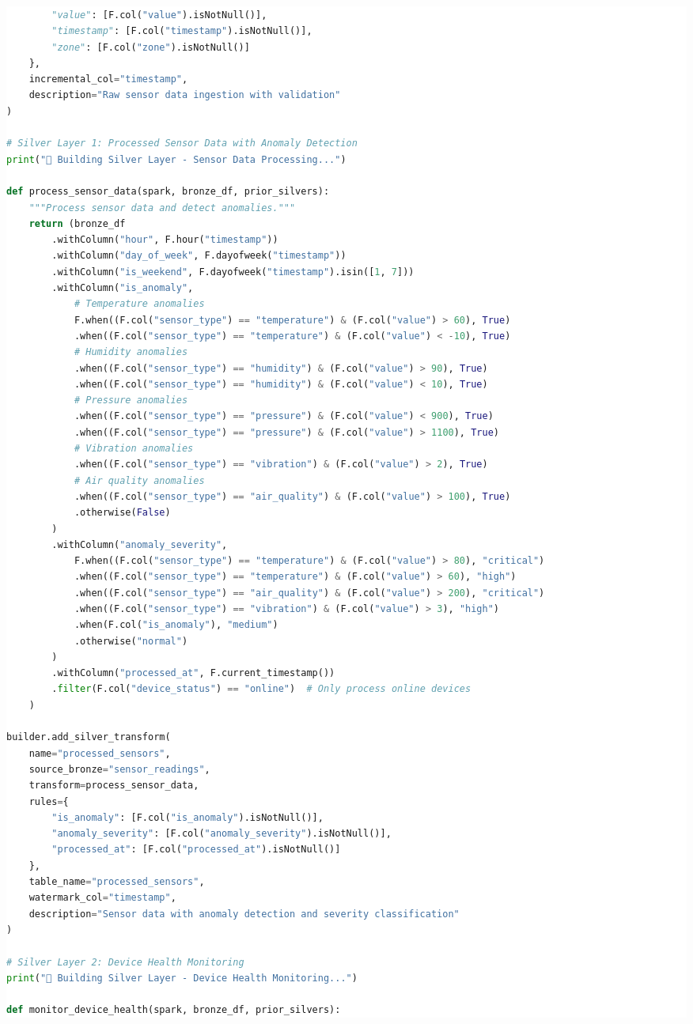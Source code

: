```python
        "value": [F.col("value").isNotNull()],
        "timestamp": [F.col("timestamp").isNotNull()],
        "zone": [F.col("zone").isNotNull()]
    },
    incremental_col="timestamp",
    description="Raw sensor data ingestion with validation"
)

# Silver Layer 1: Processed Sensor Data with Anomaly Detection
print("🥈 Building Silver Layer - Sensor Data Processing...")

def process_sensor_data(spark, bronze_df, prior_silvers):
    """Process sensor data and detect anomalies."""
    return (bronze_df
        .withColumn("hour", F.hour("timestamp"))
        .withColumn("day_of_week", F.dayofweek("timestamp"))
        .withColumn("is_weekend", F.dayofweek("timestamp").isin([1, 7]))
        .withColumn("is_anomaly",
            # Temperature anomalies
            F.when((F.col("sensor_type") == "temperature") & (F.col("value") > 60), True)
            .when((F.col("sensor_type") == "temperature") & (F.col("value") < -10), True)
            # Humidity anomalies
            .when((F.col("sensor_type") == "humidity") & (F.col("value") > 90), True)
            .when((F.col("sensor_type") == "humidity") & (F.col("value") < 10), True)
            # Pressure anomalies
            .when((F.col("sensor_type") == "pressure") & (F.col("value") < 900), True)
            .when((F.col("sensor_type") == "pressure") & (F.col("value") > 1100), True)
            # Vibration anomalies
            .when((F.col("sensor_type") == "vibration") & (F.col("value") > 2), True)
            # Air quality anomalies
            .when((F.col("sensor_type") == "air_quality") & (F.col("value") > 100), True)
            .otherwise(False)
        )
        .withColumn("anomaly_severity",
            F.when((F.col("sensor_type") == "temperature") & (F.col("value") > 80), "critical")
            .when((F.col("sensor_type") == "temperature") & (F.col("value") > 60), "high")
            .when((F.col("sensor_type") == "air_quality") & (F.col("value") > 200), "critical")
            .when((F.col("sensor_type") == "vibration") & (F.col("value") > 3), "high")
            .when(F.col("is_anomaly"), "medium")
            .otherwise("normal")
        )
        .withColumn("processed_at", F.current_timestamp())
        .filter(F.col("device_status") == "online")  # Only process online devices
    )

builder.add_silver_transform(
    name="processed_sensors",
    source_bronze="sensor_readings",
    transform=process_sensor_data,
    rules={
        "is_anomaly": [F.col("is_anomaly").isNotNull()],
        "anomaly_severity": [F.col("anomaly_severity").isNotNull()],
        "processed_at": [F.col("processed_at").isNotNull()]
    },
    table_name="processed_sensors",
    watermark_col="timestamp",
    description="Sensor data with anomaly detection and severity classification"
)

# Silver Layer 2: Device Health Monitoring
print("🥈 Building Silver Layer - Device Health Monitoring...")

def monitor_device_health(spark, bronze_df, prior_silvers):
```